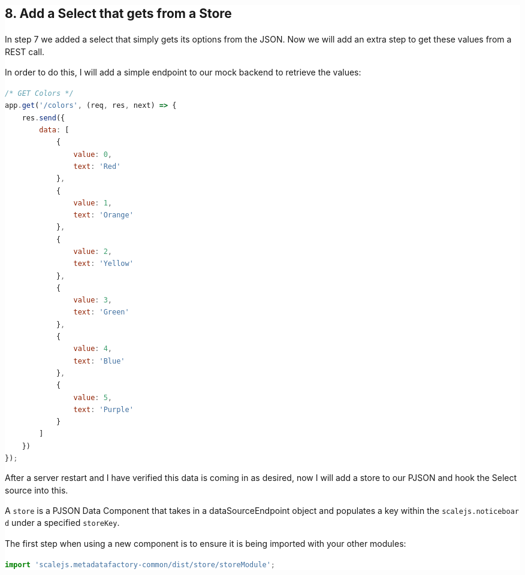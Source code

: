 ## 8. Add a Select that gets from a Store

In step 7 we added a select that simply gets its options from the JSON.
Now we will add an extra step to get these values from a REST call.

In order to do this, I will add a simple endpoint to our mock backend to retrieve the values:

```JavaScript
/* GET Colors */
app.get('/colors', (req, res, next) => {
    res.send({
        data: [
            {
                value: 0,
                text: 'Red'
            },
            {
                value: 1,
                text: 'Orange'
            },
            {
                value: 2,
                text: 'Yellow'
            },
            {
                value: 3,
                text: 'Green'
            },
            {
                value: 4,
                text: 'Blue'
            },
            {
                value: 5,
                text: 'Purple'
            }
        ]
    })
});
```

After a server restart and I have verified this data is coming in as desired, now I will add a store to our PJSON
and hook the Select source into this.

A `store` is a PJSON Data Component that takes in a dataSourceEndpoint object and populates a key 
within the `scalejs.noticeboard` under a specified `storeKey`.

The first step when using a new component is to ensure it is being imported with your other modules:

```JavaScript
import 'scalejs.metadatafactory-common/dist/store/storeModule';
```
